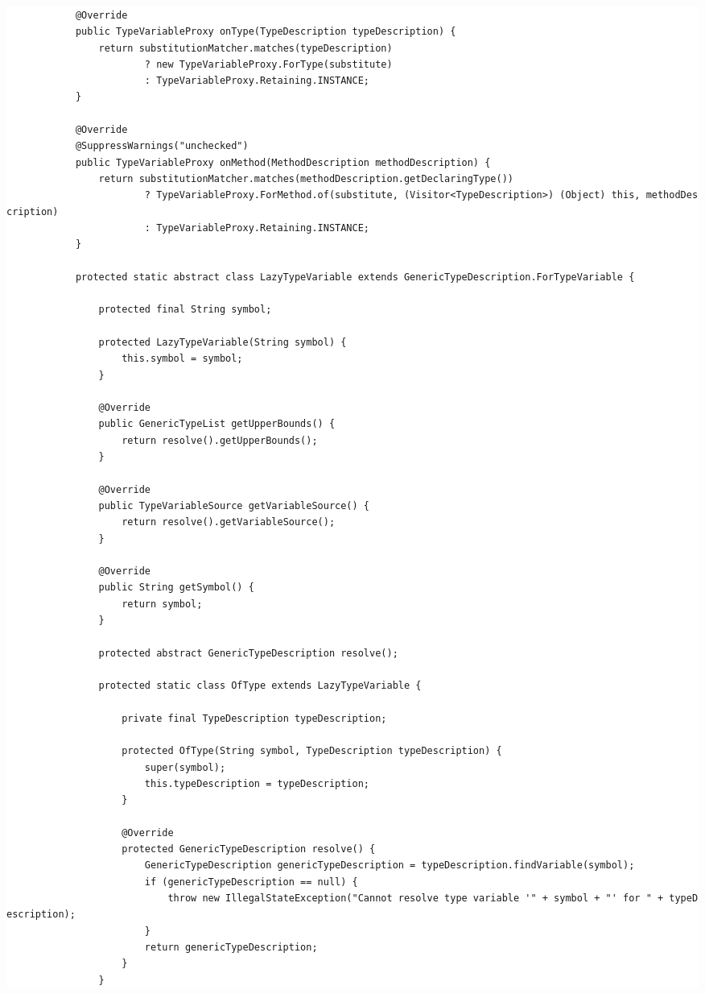                @Override
                public TypeVariableProxy onType(TypeDescription typeDescription) {
                    return substitutionMatcher.matches(typeDescription)
                            ? new TypeVariableProxy.ForType(substitute)
                            : TypeVariableProxy.Retaining.INSTANCE;
                }

                @Override
                @SuppressWarnings("unchecked")
                public TypeVariableProxy onMethod(MethodDescription methodDescription) {
                    return substitutionMatcher.matches(methodDescription.getDeclaringType())
                            ? TypeVariableProxy.ForMethod.of(substitute, (Visitor<TypeDescription>) (Object) this, methodDescription)
                            : TypeVariableProxy.Retaining.INSTANCE;
                }

                protected static abstract class LazyTypeVariable extends GenericTypeDescription.ForTypeVariable {

                    protected final String symbol;

                    protected LazyTypeVariable(String symbol) {
                        this.symbol = symbol;
                    }

                    @Override
                    public GenericTypeList getUpperBounds() {
                        return resolve().getUpperBounds();
                    }

                    @Override
                    public TypeVariableSource getVariableSource() {
                        return resolve().getVariableSource();
                    }

                    @Override
                    public String getSymbol() {
                        return symbol;
                    }

                    protected abstract GenericTypeDescription resolve();

                    protected static class OfType extends LazyTypeVariable {

                        private final TypeDescription typeDescription;

                        protected OfType(String symbol, TypeDescription typeDescription) {
                            super(symbol);
                            this.typeDescription = typeDescription;
                        }

                        @Override
                        protected GenericTypeDescription resolve() {
                            GenericTypeDescription genericTypeDescription = typeDescription.findVariable(symbol);
                            if (genericTypeDescription == null) {
                                throw new IllegalStateException("Cannot resolve type variable '" + symbol + "' for " + typeDescription);
                            }
                            return genericTypeDescription;
                        }
                    }
